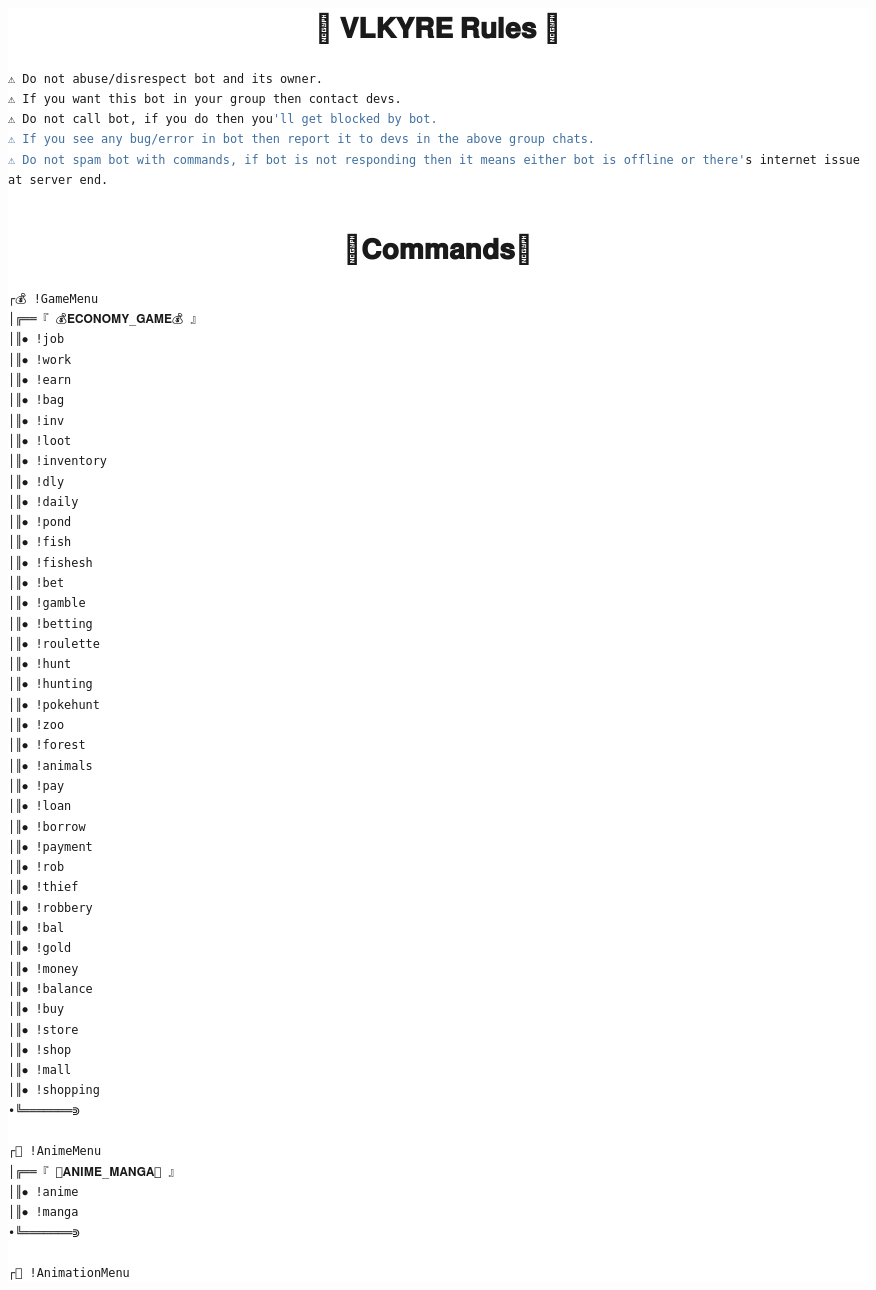 ```sh
```

<h1 align="center">🏮 𝐕𝐋𝐊𝐘𝐑𝐄 𝐑𝐮𝐥𝐞𝐬 🏮</h1>

```sh
⚠️ Do not abuse/disrespect bot and its owner.
⚠️ If you want this bot in your group then contact devs.
⚠️ Do not call bot, if you do then you'll get blocked by bot.
⚠️ If you see any bug/error in bot then report it to devs in the above group chats.
⚠️ Do not spam bot with commands, if bot is not responding then it means either bot is offline or there's internet issue at server end.
```

<h1 align="center">🌱𝐂𝐨𝐦𝐦𝐚𝐧𝐝𝐬🌱</h1>

```sh
┌💰 !GameMenu
│╔══『 💰𝐄𝐂𝐎𝐍𝐎𝐌𝐘_𝐆𝐀𝐌𝐄💰 』
│║⦁ !job
│║⦁ !work
│║⦁ !earn
│║⦁ !bag
│║⦁ !inv
│║⦁ !loot
│║⦁ !inventory
│║⦁ !dly
│║⦁ !daily
│║⦁ !pond
│║⦁ !fish
│║⦁ !fishesh
│║⦁ !bet
│║⦁ !gamble
│║⦁ !betting
│║⦁ !roulette
│║⦁ !hunt
│║⦁ !hunting
│║⦁ !pokehunt
│║⦁ !zoo
│║⦁ !forest
│║⦁ !animals
│║⦁ !pay
│║⦁ !loan
│║⦁ !borrow
│║⦁ !payment
│║⦁ !rob
│║⦁ !thief
│║⦁ !robbery
│║⦁ !bal
│║⦁ !gold
│║⦁ !money
│║⦁ !balance
│║⦁ !buy
│║⦁ !store
│║⦁ !shop
│║⦁ !mall
│║⦁ !shopping
•╚═══════⋑

┌🐾 !AnimeMenu
│╔══『 🐾𝐀𝐍𝐈𝐌𝐄_𝐌𝐀𝐍𝐆𝐀🐾 』
│║⦁ !anime
│║⦁ !manga
•╚═══════⋑

┌🐝 !AnimationMenu
```